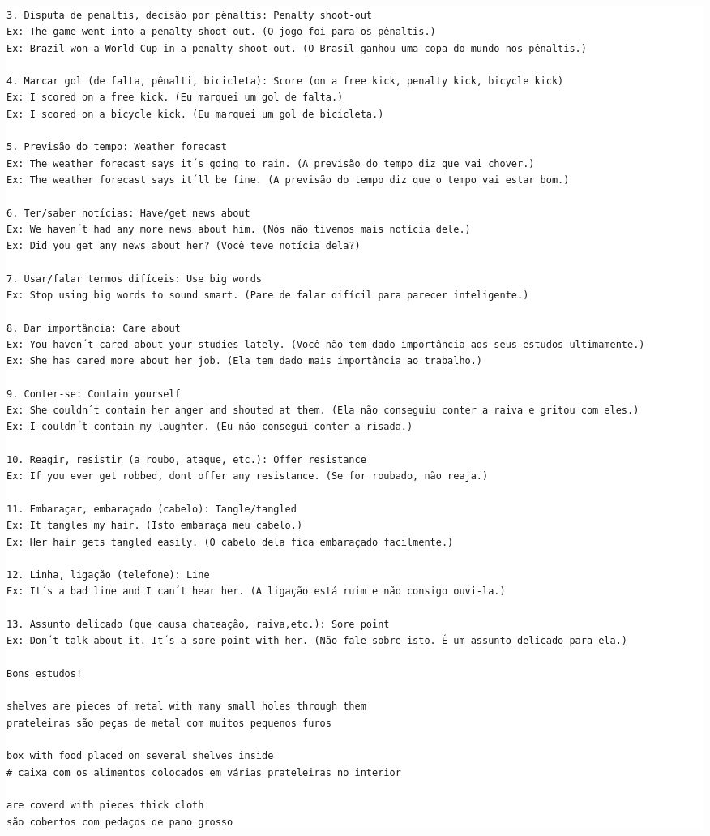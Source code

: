     3. Disputa de penaltis, decisão por pênaltis: Penalty shoot-out
    Ex: The game went into a penalty shoot-out. (O jogo foi para os pênaltis.)
    Ex: Brazil won a World Cup in a penalty shoot-out. (O Brasil ganhou uma copa do mundo nos pênaltis.)

    4. Marcar gol (de falta, pênalti, bicicleta): Score (on a free kick, penalty kick, bicycle kick)
    Ex: I scored on a free kick. (Eu marquei um gol de falta.)
    Ex: I scored on a bicycle kick. (Eu marquei um gol de bicicleta.)

    5. Previsão do tempo: Weather forecast
    Ex: The weather forecast says it´s going to rain. (A previsão do tempo diz que vai chover.)
    Ex: The weather forecast says it´ll be fine. (A previsão do tempo diz que o tempo vai estar bom.)

    6. Ter/saber notícias: Have/get news about
    Ex: We haven´t had any more news about him. (Nós não tivemos mais notícia dele.)
    Ex: Did you get any news about her? (Você teve notícia dela?)

    7. Usar/falar termos difíceis: Use big words
    Ex: Stop using big words to sound smart. (Pare de falar difícil para parecer inteligente.)

    8. Dar importância: Care about
    Ex: You haven´t cared about your studies lately. (Você não tem dado importância aos seus estudos ultimamente.)
    Ex: She has cared more about her job. (Ela tem dado mais importância ao trabalho.)

    9. Conter-se: Contain yourself
    Ex: She couldn´t contain her anger and shouted at them. (Ela não conseguiu conter a raiva e gritou com eles.)
    Ex: I couldn´t contain my laughter. (Eu não consegui conter a risada.)

    10. Reagir, resistir (a roubo, ataque, etc.): Offer resistance
    Ex: If you ever get robbed, dont offer any resistance. (Se for roubado, não reaja.)

    11. Embaraçar, embaraçado (cabelo): Tangle/tangled
    Ex: It tangles my hair. (Isto embaraça meu cabelo.)
    Ex: Her hair gets tangled easily. (O cabelo dela fica embaraçado facilmente.)

    12. Linha, ligação (telefone): Line
    Ex: It´s a bad line and I can´t hear her. (A ligação está ruim e não consigo ouvi-la.)

    13. Assunto delicado (que causa chateação, raiva,etc.): Sore point
    Ex: Don´t talk about it. It´s a sore point with her. (Não fale sobre isto. É um assunto delicado para ela.)

    Bons estudos!

    shelves are pieces of metal with many small holes through them
    prateleiras são peças de metal com muitos pequenos furos

    box with food placed on several shelves inside
    # caixa com os alimentos colocados em várias prateleiras no interior

    are coverd with pieces thick cloth
    são cobertos com pedaços de pano grosso
